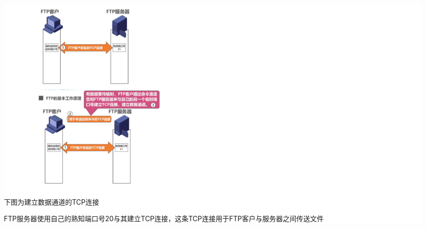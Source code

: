 <img src="./attachments/image-20201024134319922.png" alt="image-20201024134319922" style="zoom:37%;" />

下图为建立数据通道的TCP连接

FTP服务器使用自己的熟知端口号20与其建立TCP连接，这条TCP连接用于FTP客户与服务器之间传送文件
